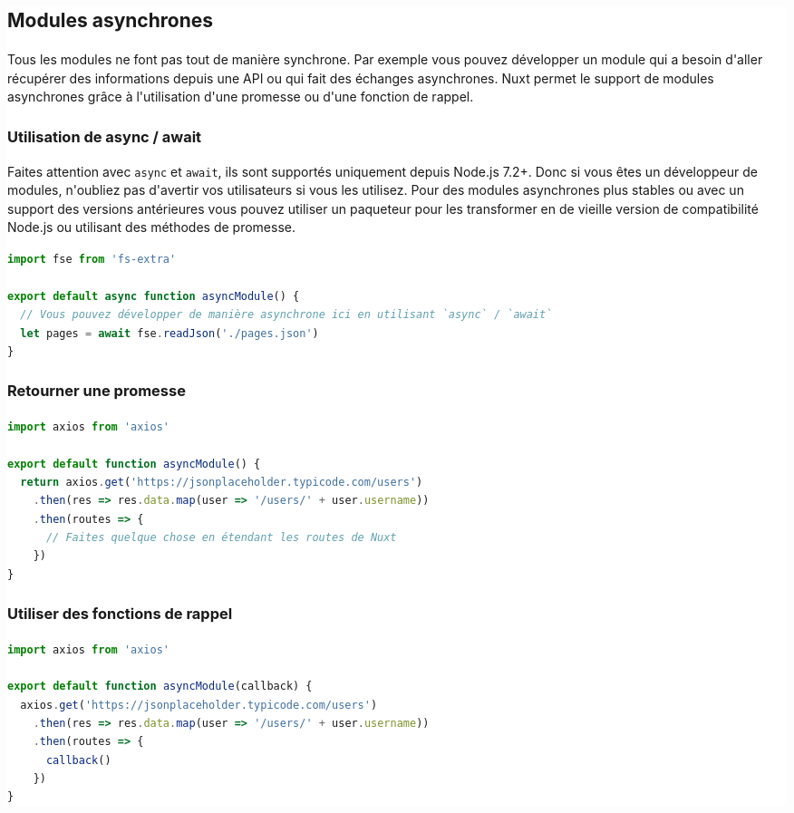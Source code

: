 ## Modules asynchrones

Tous les modules ne font pas tout de manière synchrone. Par exemple vous pouvez développer un module qui a besoin d'aller récupérer des informations depuis une API ou qui fait des échanges asynchrones. Nuxt permet le support de modules asynchrones grâce à l'utilisation d'une promesse ou d'une fonction de rappel.

### Utilisation de async / await

<div class="Alert Alert--orange">

Faites attention avec `async` et `await`, ils sont supportés uniquement depuis Node.js 7.2+. Donc si vous êtes un développeur de modules, n'oubliez pas d'avertir vos utilisateurs si vous les utilisez. Pour des modules asynchrones plus stables ou avec un support des versions antérieures vous pouvez utiliser un paqueteur pour les transformer en de vieille version de compatibilité Node.js ou utilisant des méthodes de promesse.

</div>

```js
import fse from 'fs-extra'

export default async function asyncModule() {
  // Vous pouvez développer de manière asynchrone ici en utilisant `async` / `await`
  let pages = await fse.readJson('./pages.json')
}
```

### Retourner une promesse

```js
import axios from 'axios'

export default function asyncModule() {
  return axios.get('https://jsonplaceholder.typicode.com/users')
    .then(res => res.data.map(user => '/users/' + user.username))
    .then(routes => {
      // Faites quelque chose en étendant les routes de Nuxt
    })
}
```

### Utiliser des fonctions de rappel

```js
import axios from 'axios'

export default function asyncModule(callback) {
  axios.get('https://jsonplaceholder.typicode.com/users')
    .then(res => res.data.map(user => '/users/' + user.username))
    .then(routes => {
      callback()
    })
}
```
